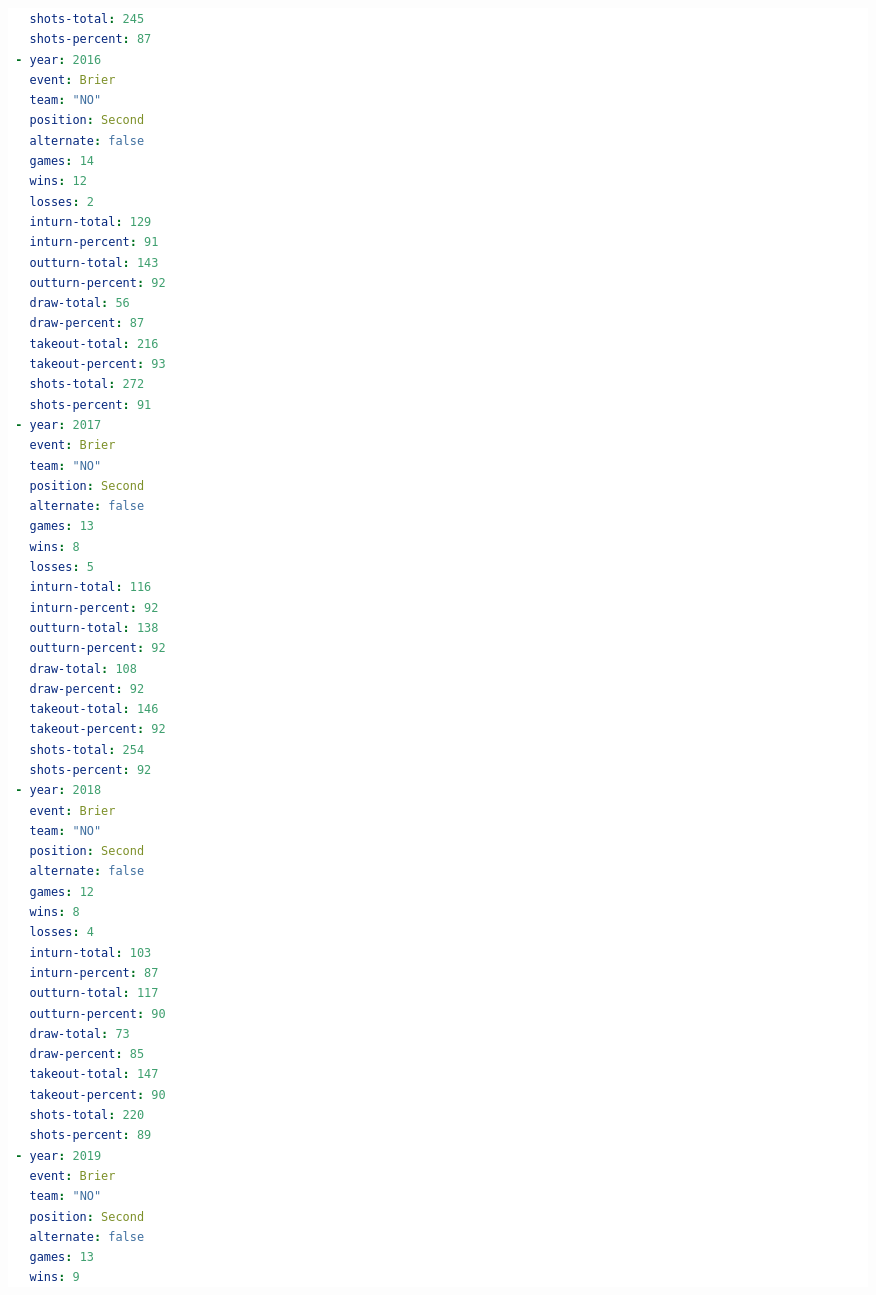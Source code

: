 ```yaml
   shots-total: 245
   shots-percent: 87
 - year: 2016
   event: Brier
   team: "NO"
   position: Second
   alternate: false
   games: 14
   wins: 12
   losses: 2
   inturn-total: 129
   inturn-percent: 91
   outturn-total: 143
   outturn-percent: 92
   draw-total: 56
   draw-percent: 87
   takeout-total: 216
   takeout-percent: 93
   shots-total: 272
   shots-percent: 91
 - year: 2017
   event: Brier
   team: "NO"
   position: Second
   alternate: false
   games: 13
   wins: 8
   losses: 5
   inturn-total: 116
   inturn-percent: 92
   outturn-total: 138
   outturn-percent: 92
   draw-total: 108
   draw-percent: 92
   takeout-total: 146
   takeout-percent: 92
   shots-total: 254
   shots-percent: 92
 - year: 2018
   event: Brier
   team: "NO"
   position: Second
   alternate: false
   games: 12
   wins: 8
   losses: 4
   inturn-total: 103
   inturn-percent: 87
   outturn-total: 117
   outturn-percent: 90
   draw-total: 73
   draw-percent: 85
   takeout-total: 147
   takeout-percent: 90
   shots-total: 220
   shots-percent: 89
 - year: 2019
   event: Brier
   team: "NO"
   position: Second
   alternate: false
   games: 13
   wins: 9
```
